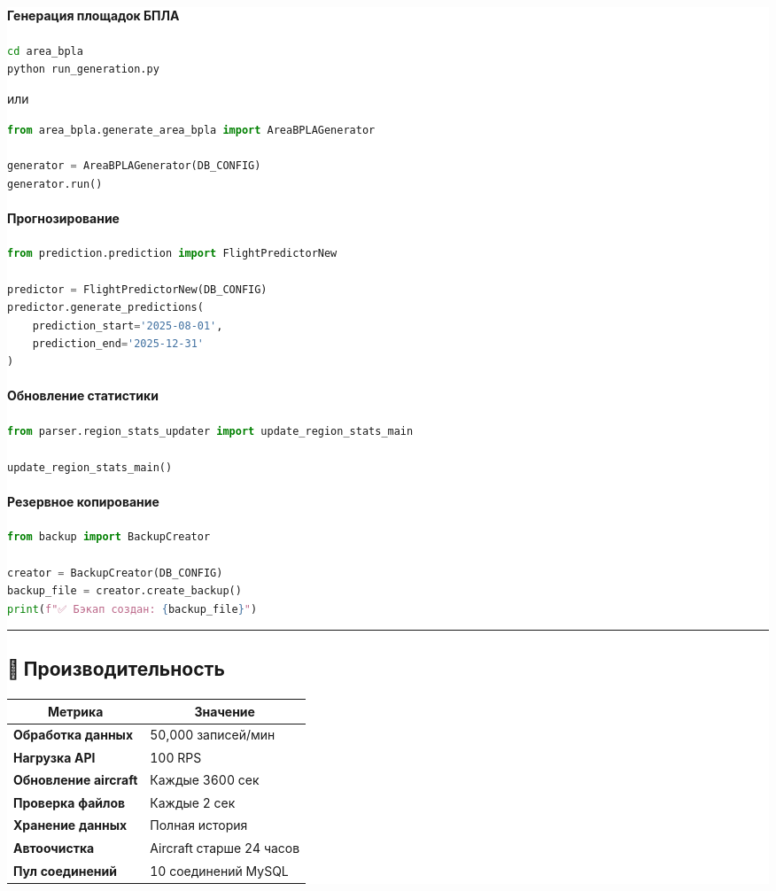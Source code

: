 #### Генерация площадок БПЛА
```bash
cd area_bpla
python run_generation.py
```

или

```python
from area_bpla.generate_area_bpla import AreaBPLAGenerator

generator = AreaBPLAGenerator(DB_CONFIG)
generator.run()
```

#### Прогнозирование
```python
from prediction.prediction import FlightPredictorNew

predictor = FlightPredictorNew(DB_CONFIG)
predictor.generate_predictions(
    prediction_start='2025-08-01',
    prediction_end='2025-12-31'
)
```

#### Обновление статистики
```python
from parser.region_stats_updater import update_region_stats_main

update_region_stats_main()
```

#### Резервное копирование
```python
from backup import BackupCreator

creator = BackupCreator(DB_CONFIG)
backup_file = creator.create_backup()
print(f"✅ Бэкап создан: {backup_file}")
```

---

## 🚀 Производительность

| Метрика | Значение |
|---------|----------|
| **Обработка данных** | 50,000 записей/мин |
| **Нагрузка API** | 100 RPS |
| **Обновление aircraft** | Каждые 3600 сек |
| **Проверка файлов** | Каждые 2 сек |
| **Хранение данных** | Полная история |
| **Автоочистка** | Aircraft старше 24 часов |
| **Пул соединений** | 10 соединений MySQL |

